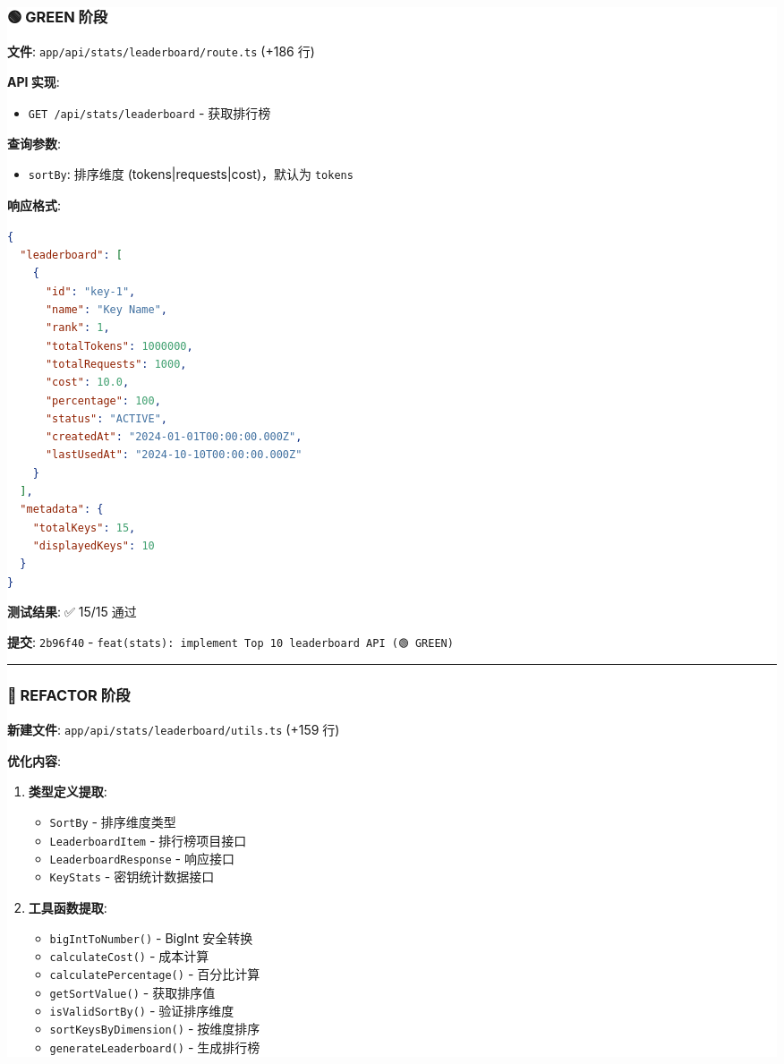 
### 🟢 GREEN 阶段

**文件**: `app/api/stats/leaderboard/route.ts` (+186 行)

**API 实现**:

- `GET /api/stats/leaderboard` - 获取排行榜

**查询参数**:

- `sortBy`: 排序维度 (tokens|requests|cost)，默认为 `tokens`

**响应格式**:

```json
{
  "leaderboard": [
    {
      "id": "key-1",
      "name": "Key Name",
      "rank": 1,
      "totalTokens": 1000000,
      "totalRequests": 1000,
      "cost": 10.0,
      "percentage": 100,
      "status": "ACTIVE",
      "createdAt": "2024-01-01T00:00:00.000Z",
      "lastUsedAt": "2024-10-10T00:00:00.000Z"
    }
  ],
  "metadata": {
    "totalKeys": 15,
    "displayedKeys": 10
  }
}
```

**测试结果**: ✅ 15/15 通过

**提交**: `2b96f40` - `feat(stats): implement Top 10 leaderboard API (🟢 GREEN)`

---

### 🔵 REFACTOR 阶段

**新建文件**: `app/api/stats/leaderboard/utils.ts` (+159 行)

**优化内容**:

1. **类型定义提取**:
   - `SortBy` - 排序维度类型
   - `LeaderboardItem` - 排行榜项目接口
   - `LeaderboardResponse` - 响应接口
   - `KeyStats` - 密钥统计数据接口

2. **工具函数提取**:
   - `bigIntToNumber()` - BigInt 安全转换
   - `calculateCost()` - 成本计算
   - `calculatePercentage()` - 百分比计算
   - `getSortValue()` - 获取排序值
   - `isValidSortBy()` - 验证排序维度
   - `sortKeysByDimension()` - 按维度排序
   - `generateLeaderboard()` - 生成排行榜
